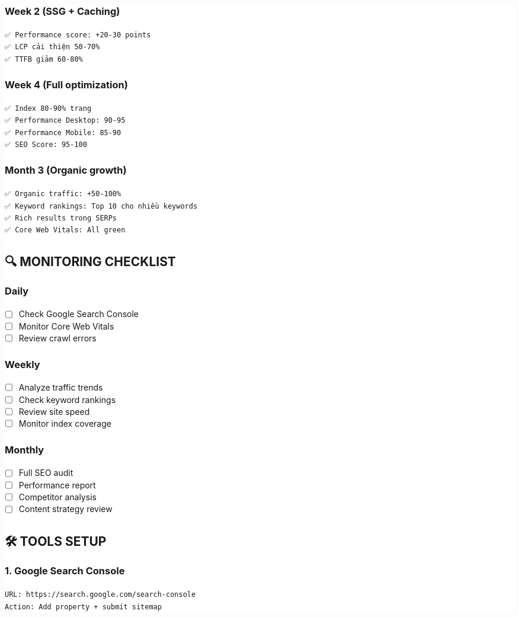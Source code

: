 ### Week 2 (SSG + Caching)
```
✅ Performance score: +20-30 points
✅ LCP cải thiện 50-70%
✅ TTFB giảm 60-80%
```

### Week 4 (Full optimization)
```
✅ Index 80-90% trang
✅ Performance Desktop: 90-95
✅ Performance Mobile: 85-90
✅ SEO Score: 95-100
```

### Month 3 (Organic growth)
```
✅ Organic traffic: +50-100%
✅ Keyword rankings: Top 10 cho nhiều keywords
✅ Rich results trong SERPs
✅ Core Web Vitals: All green
```

## 🔍 MONITORING CHECKLIST

### Daily
- [ ] Check Google Search Console
- [ ] Monitor Core Web Vitals
- [ ] Review crawl errors

### Weekly
- [ ] Analyze traffic trends
- [ ] Check keyword rankings
- [ ] Review site speed
- [ ] Monitor index coverage

### Monthly
- [ ] Full SEO audit
- [ ] Performance report
- [ ] Competitor analysis
- [ ] Content strategy review

## 🛠️ TOOLS SETUP

### 1. Google Search Console
```
URL: https://search.google.com/search-console
Action: Add property + submit sitemap
```

